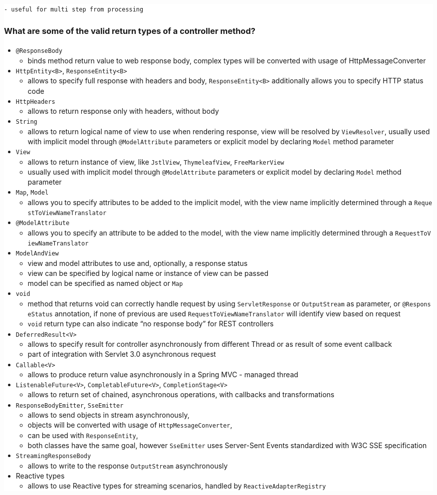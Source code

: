     - useful for multi step from processing

### What are some of the valid return types of a controller method?

- `@ResponseBody`
    - binds method return value to web response body, complex types will be converted with usage of HttpMessageConverter
- `HttpEntity<B>`, `ResponseEntity<B>` 
    - allows to specify full response with headers and body, `ResponseEntity<B>` additionally allows you to specify HTTP status code
- `HttpHeaders` 
    - allows to return response only with headers, without body
- `String`
    - allows to return logical name of view to use when rendering response, view will be resolved by `ViewResolver`, usually used with implicit model through `@ModelAttribute` parameters or explicit model by declaring `Model` method parameter
- `View`
    - allows to return instance of view, like `JstlView`, `ThymeleafView`, `FreeMarkerView`
    - usually used with implicit model through `@ModelAttribute` parameters or explicit model by declaring `Model` method parameter
- `Map`, `Model` 
    - allows you to specify attributes to be added to the implicit model, with the view name implicitly determined through a `RequestToViewNameTranslator`
- `@ModelAttribute` 
    - allows you to specify an attribute to be added to the model, with the view name implicitly determined through a `RequestToViewNameTranslator`
- `ModelAndView`
    - view and model attributes to use and, optionally, a response status
    - view can be specified by logical name or instance of view can be passed
    - model can be specified as named object or `Map`
- `void`
    - method that returns void can correctly handle request by using `ServletResponse` or `OutputStream` as parameter, or `@ResponseStatus` annotation, if none of previous are used `RequestToViewNameTranslator` will identify view based on request
    - `void` return type can also indicate “no response body” for REST controllers
- `DeferredResult<V>`
    - allows to specify result for controller asynchronously from different Thread or as result of some event callback
    - part of integration with Servlet 3.0 asynchronous request
- `Callable<V>` 
    - allows to produce return value asynchronously in a Spring MVC - managed thread
- `ListenableFuture<V>`, `CompletableFuture<V>`, `CompletionStage<V>` 
    - allows to return set of chained, asynchronous operations, with callbacks and transformations
- `ResponseBodyEmitter`, `SseEmitter` 
    - allows to send objects in stream asynchronously, 
    - objects will be converted with usage of `HttpMessageConverter`, 
    - can be used with `ResponseEntity`, 
    - both classes have the same goal, however `SseEmitter` uses Server-Sent Events standardized with W3C SSE specification
- `StreamingResponseBody` 
    - allows to write to the response `OutputStream` asynchronously
- Reactive types
    - allows to use Reactive types for streaming scenarios, handled by `ReactiveAdapterRegistry`